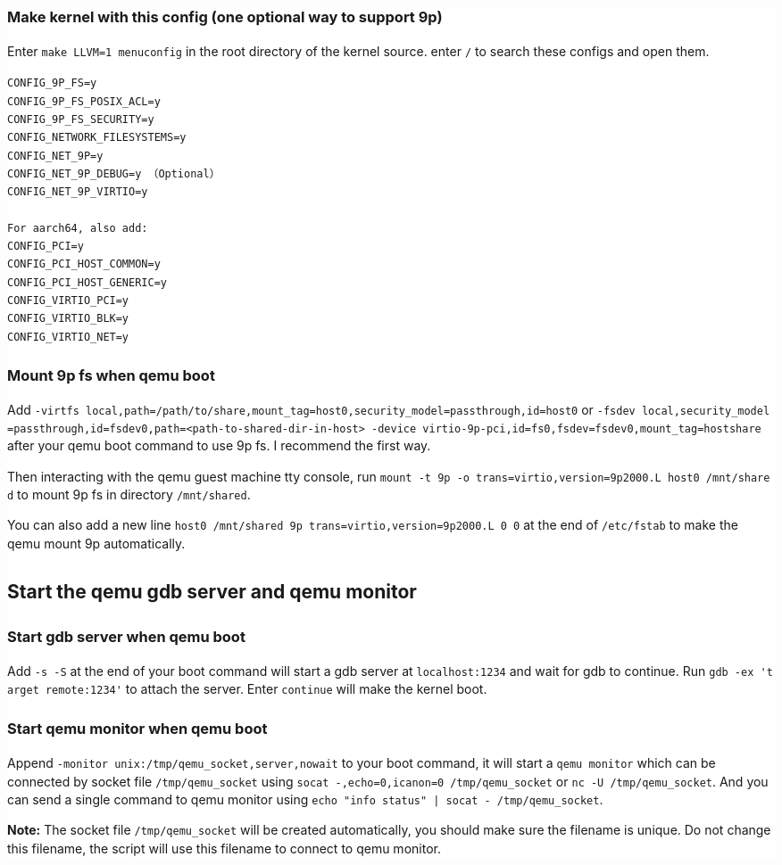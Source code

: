 ### Make kernel with this config (one optional way to support 9p)

Enter `make LLVM=1 menuconfig` in the root directory of the kernel source. enter `/` to search these configs and open them.

```text
CONFIG_9P_FS=y
CONFIG_9P_FS_POSIX_ACL=y
CONFIG_9P_FS_SECURITY=y
CONFIG_NETWORK_FILESYSTEMS=y
CONFIG_NET_9P=y
CONFIG_NET_9P_DEBUG=y （Optional）
CONFIG_NET_9P_VIRTIO=y

For aarch64, also add:
CONFIG_PCI=y
CONFIG_PCI_HOST_COMMON=y
CONFIG_PCI_HOST_GENERIC=y
CONFIG_VIRTIO_PCI=y
CONFIG_VIRTIO_BLK=y
CONFIG_VIRTIO_NET=y
```

### Mount 9p fs when qemu boot

Add `-virtfs local,path=/path/to/share,mount_tag=host0,security_model=passthrough,id=host0` or `-fsdev local,security_model=passthrough,id=fsdev0,path=<path-to-shared-dir-in-host> -device virtio-9p-pci,id=fs0,fsdev=fsdev0,mount_tag=hostshare`
after your qemu boot command to use 9p fs. I recommend the first way.

Then interacting with the qemu guest machine tty console, run `mount -t 9p -o trans=virtio,version=9p2000.L host0 /mnt/shared` to mount 9p fs in directory `/mnt/shared`.

You can also add a new line `host0 /mnt/shared 9p trans=virtio,version=9p2000.L 0 0` at the end of `/etc/fstab` to make the qemu mount 9p automatically.

## Start the qemu gdb server and qemu monitor 

### Start gdb server when qemu boot

Add `-s -S` at the end of your boot command will start a gdb server at `localhost:1234` and wait for gdb to continue. Run `gdb -ex 'target remote:1234'` to attach the server. Enter `continue` will make the kernel boot.

### Start qemu monitor when qemu boot
Append `-monitor unix:/tmp/qemu_socket,server,nowait` to your boot command, it will start a `qemu monitor` which can be connected by socket file `/tmp/qemu_socket` using `socat -,echo=0,icanon=0 /tmp/qemu_socket` or `nc -U /tmp/qemu_socket`. And you can send a single command to qemu monitor using `echo "info status" | socat - /tmp/qemu_socket`. 

**Note:** The socket file `/tmp/qemu_socket` will be created automatically, you should make sure the filename is unique. Do not change this filename, the script will use this filename to connect to qemu monitor. 
